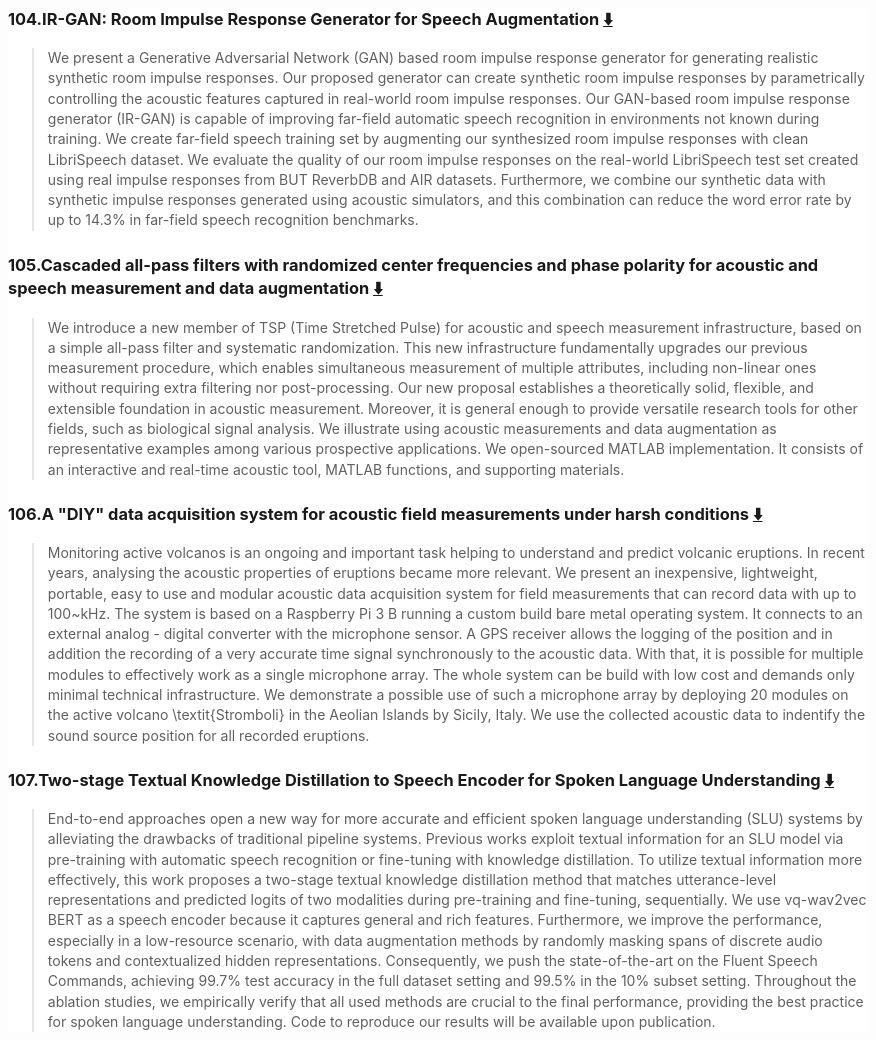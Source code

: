 ### 104.IR-GAN: Room Impulse Response Generator for Speech Augmentation  [ :arrow_down: ](https://arxiv.org/pdf/2010.13219.pdf)
>  We present a Generative Adversarial Network (GAN) based room impulse response generator for generating realistic synthetic room impulse responses. Our proposed generator can create synthetic room impulse responses by parametrically controlling the acoustic features captured in real-world room impulse responses. Our GAN-based room impulse response generator (IR-GAN) is capable of improving far-field automatic speech recognition in environments not known during training. We create far-field speech training set by augmenting our synthesized room impulse responses with clean LibriSpeech dataset. We evaluate the quality of our room impulse responses on the real-world LibriSpeech test set created using real impulse responses from BUT ReverbDB and AIR datasets. Furthermore, we combine our synthetic data with synthetic impulse responses generated using acoustic simulators, and this combination can reduce the word error rate by up to 14.3% in far-field speech recognition benchmarks.      
### 105.Cascaded all-pass filters with randomized center frequencies and phase polarity for acoustic and speech measurement and data augmentation  [ :arrow_down: ](https://arxiv.org/pdf/2010.13185.pdf)
>  We introduce a new member of TSP (Time Stretched Pulse) for acoustic and speech measurement infrastructure, based on a simple all-pass filter and systematic randomization. This new infrastructure fundamentally upgrades our previous measurement procedure, which enables simultaneous measurement of multiple attributes, including non-linear ones without requiring extra filtering nor post-processing. Our new proposal establishes a theoretically solid, flexible, and extensible foundation in acoustic measurement. Moreover, it is general enough to provide versatile research tools for other fields, such as biological signal analysis. We illustrate using acoustic measurements and data augmentation as representative examples among various prospective applications. We open-sourced MATLAB implementation. It consists of an interactive and real-time acoustic tool, MATLAB functions, and supporting materials.      
### 106.A "DIY" data acquisition system for acoustic field measurements under harsh conditions  [ :arrow_down: ](https://arxiv.org/pdf/2010.13158.pdf)
>  Monitoring active volcanos is an ongoing and important task helping to understand and predict volcanic eruptions. In recent years, analysing the acoustic properties of eruptions became more relevant. We present an inexpensive, lightweight, portable, easy to use and modular acoustic data acquisition system for field measurements that can record data with up to 100~kHz. The system is based on a Raspberry Pi 3 B running a custom build bare metal operating system. It connects to an external analog - digital converter with the microphone sensor. A GPS receiver allows the logging of the position and in addition the recording of a very accurate time signal synchronously to the acoustic data. With that, it is possible for multiple modules to effectively work as a single microphone array. The whole system can be build with low cost and demands only minimal technical infrastructure. We demonstrate a possible use of such a microphone array by deploying 20 modules on the active volcano \textit{Stromboli} in the Aeolian Islands by Sicily, Italy. We use the collected acoustic data to indentify the sound source position for all recorded eruptions.      
### 107.Two-stage Textual Knowledge Distillation to Speech Encoder for Spoken Language Understanding  [ :arrow_down: ](https://arxiv.org/pdf/2010.13105.pdf)
>  End-to-end approaches open a new way for more accurate and efficient spoken language understanding (SLU) systems by alleviating the drawbacks of traditional pipeline systems. Previous works exploit textual information for an SLU model via pre-training with automatic speech recognition or fine-tuning with knowledge distillation. To utilize textual information more effectively, this work proposes a two-stage textual knowledge distillation method that matches utterance-level representations and predicted logits of two modalities during pre-training and fine-tuning, sequentially. We use vq-wav2vec BERT as a speech encoder because it captures general and rich features. Furthermore, we improve the performance, especially in a low-resource scenario, with data augmentation methods by randomly masking spans of discrete audio tokens and contextualized hidden representations. Consequently, we push the state-of-the-art on the Fluent Speech Commands, achieving 99.7% test accuracy in the full dataset setting and 99.5% in the 10% subset setting. Throughout the ablation studies, we empirically verify that all used methods are crucial to the final performance, providing the best practice for spoken language understanding. Code to reproduce our results will be available upon publication.      